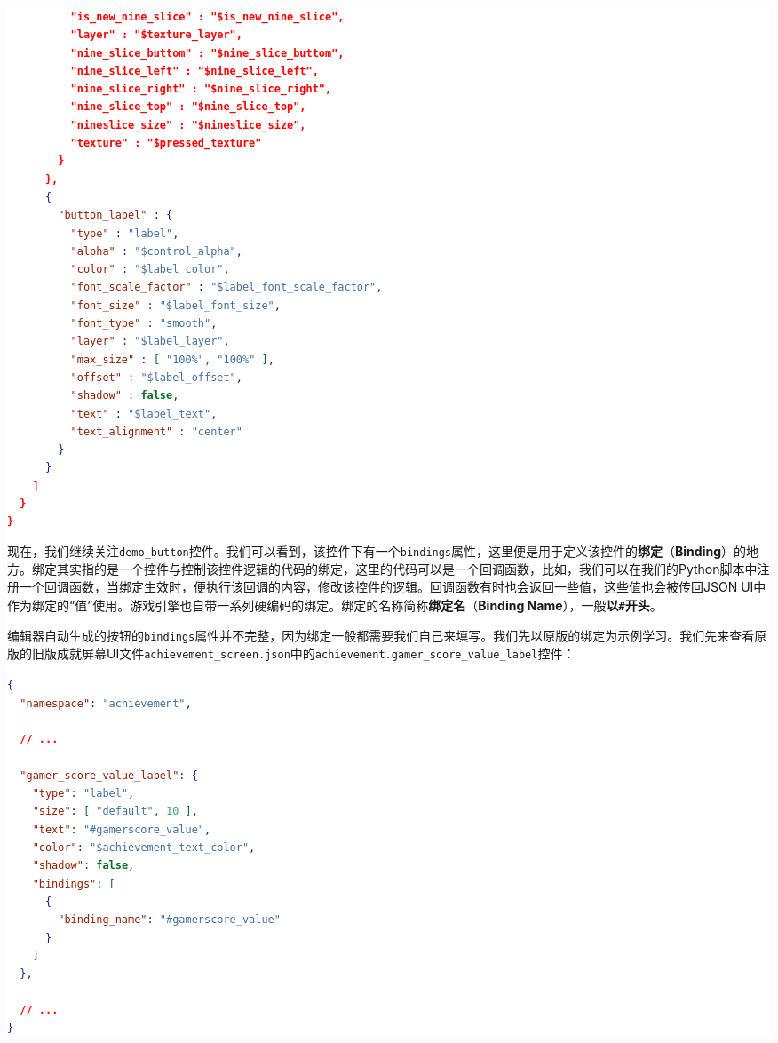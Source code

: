 ```json
          "is_new_nine_slice" : "$is_new_nine_slice",
          "layer" : "$texture_layer",
          "nine_slice_buttom" : "$nine_slice_buttom",
          "nine_slice_left" : "$nine_slice_left",
          "nine_slice_right" : "$nine_slice_right",
          "nine_slice_top" : "$nine_slice_top",
          "nineslice_size" : "$nineslice_size",
          "texture" : "$pressed_texture"
        }
      },
      {
        "button_label" : {
          "type" : "label",
          "alpha" : "$control_alpha",
          "color" : "$label_color",
          "font_scale_factor" : "$label_font_scale_factor",
          "font_size" : "$label_font_size",
          "font_type" : "smooth",
          "layer" : "$label_layer",
          "max_size" : [ "100%", "100%" ],
          "offset" : "$label_offset",
          "shadow" : false,
          "text" : "$label_text",
          "text_alignment" : "center"
        }
      }
    ]
  }
}
```

现在，我们继续关注`demo_button`控件。我们可以看到，该控件下有一个`bindings`属性，这里便是用于定义该控件的**绑定**（**Binding**）的地方。绑定其实指的是一个控件与控制该控件逻辑的代码的绑定，这里的代码可以是一个回调函数，比如，我们可以在我们的Python脚本中注册一个回调函数，当绑定生效时，便执行该回调的内容，修改该控件的逻辑。回调函数有时也会返回一些值，这些值也会被传回JSON UI中作为绑定的“值”使用。游戏引擎也自带一系列硬编码的绑定。绑定的名称简称**绑定名**（**Binding Name**），一般**以`#`开头**。

编辑器自动生成的按钮的`bindings`属性并不完整，因为绑定一般都需要我们自己来填写。我们先以原版的绑定为示例学习。我们先来查看原版的旧版成就屏幕UI文件`achievement_screen.json`中的`achievement.gamer_score_value_label`控件：

```json
{
  "namespace": "achievement",

  // ...

  "gamer_score_value_label": {
    "type": "label",
    "size": [ "default", 10 ],
    "text": "#gamerscore_value",
    "color": "$achievement_text_color",
    "shadow": false,
    "bindings": [
      {
        "binding_name": "#gamerscore_value"
      }
    ]
  },

  // ...
}
```
